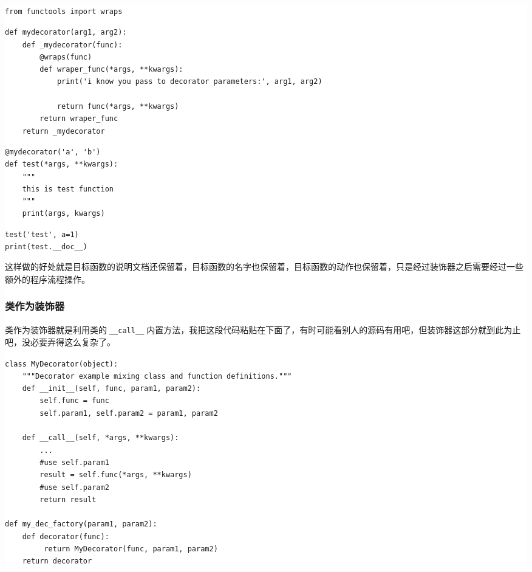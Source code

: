 ```
from functools import wraps
```

```
def mydecorator(arg1, arg2):
    def _mydecorator(func):
        @wraps(func)
        def wraper_func(*args, **kwargs):
            print('i know you pass to decorator parameters:', arg1, arg2)

            return func(*args, **kwargs)
        return wraper_func
    return _mydecorator
```

```
@mydecorator('a', 'b')
def test(*args, **kwargs):
    """
    this is test function
    """
    print(args, kwargs)
```

```
test('test', a=1)
print(test.__doc__)
```

这样做的好处就是目标函数的说明文档还保留着，目标函数的名字也保留着，目标函数的动作也保留着，只是经过装饰器之后需要经过一些额外的程序流程操作。

### 类作为装饰器

类作为装饰器就是利用类的 `__call__`
内置方法，我把这段代码粘贴在下面了，有时可能看别人的源码有用吧，但装饰器这部分就到此为止吧，没必要弄得这么复杂了。

```
class MyDecorator(object):
    """Decorator example mixing class and function definitions."""
    def __init__(self, func, param1, param2):
        self.func = func
        self.param1, self.param2 = param1, param2

    def __call__(self, *args, **kwargs):
        ...
        #use self.param1
        result = self.func(*args, **kwargs)
        #use self.param2
        return result

def my_dec_factory(param1, param2):
    def decorator(func):
         return MyDecorator(func, param1, param2)
    return decorator
```
